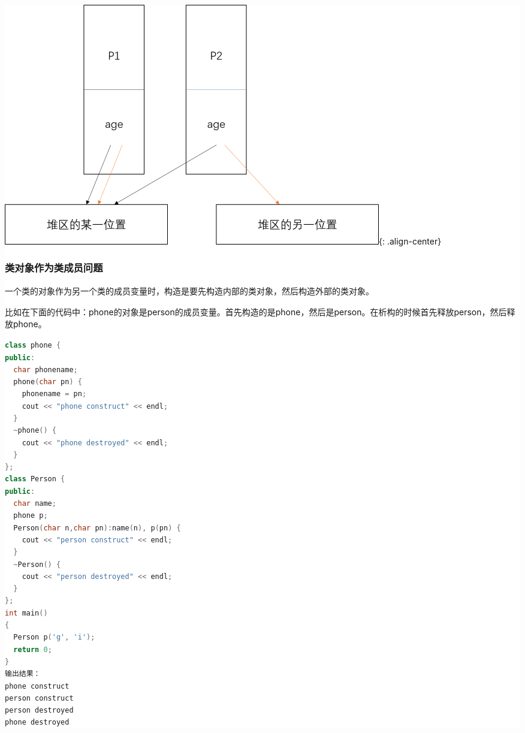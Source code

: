 ![deep and shallow](../../postimage/cppmem/deepshallow.png){: .align-center}

### 类对象作为类成员问题

一个类的对象作为另一个类的成员变量时，构造是要先构造内部的类对象，然后构造外部的类对象。

比如在下面的代码中：phone的对象是person的成员变量。首先构造的是phone，然后是person。在析构的时候首先释放person，然后释放phone。

```c++
class phone {
public:
  char phonename;
  phone(char pn) {
    phonename = pn;
    cout << "phone construct" << endl;
  }
  ~phone() {
    cout << "phone destroyed" << endl;
  }
};
class Person {
public:
  char name;
  phone p;
  Person(char n,char pn):name(n), p(pn) {
    cout << "person construct" << endl;
  }
  ~Person() {
    cout << "person destroyed" << endl;
  }
};
int main()
{
  Person p('g', 'i');
  return 0;
}
输出结果：
phone construct
person construct
person destroyed
phone destroyed
```

